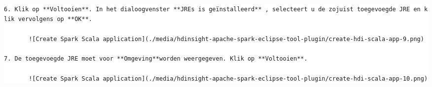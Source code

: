     6. Klik op **Voltooien**. In het dialoogvenster **JREs is geïnstalleerd** , selecteert u de zojuist toegevoegde JRE en klik vervolgens op **OK**.

           ![Create Spark Scala application](./media/hdinsight-apache-spark-eclipse-tool-plugin/create-hdi-scala-app-9.png)

    7. De toegevoegde JRE moet voor **Omgeving**worden weergegeven. Klik op **Voltooien**.

           ![Create Spark Scala application](./media/hdinsight-apache-spark-eclipse-tool-plugin/create-hdi-scala-app-10.png)

